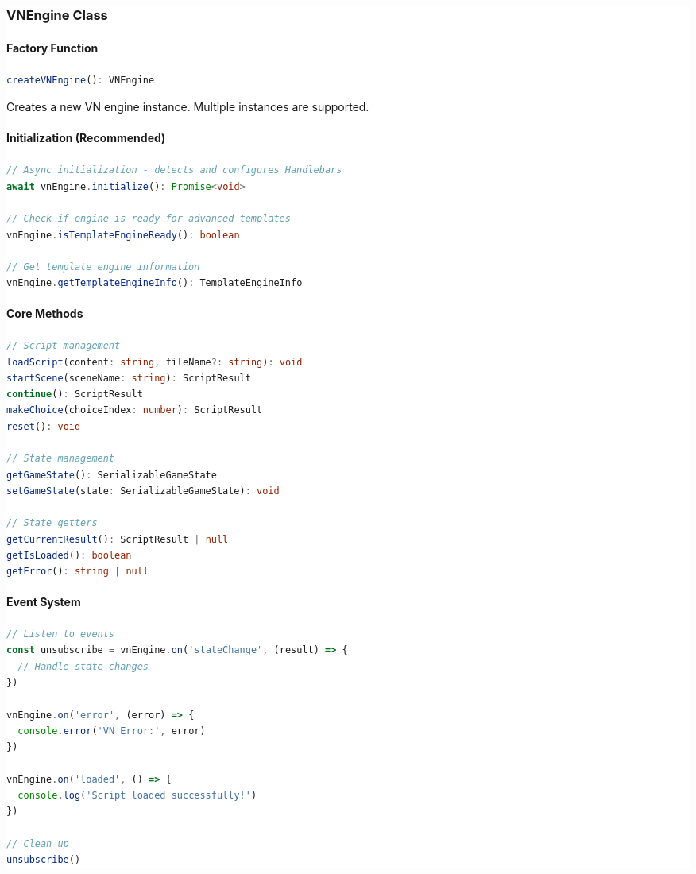 ### VNEngine Class

#### Factory Function
```typescript
createVNEngine(): VNEngine
```
Creates a new VN engine instance. Multiple instances are supported.

#### Initialization (Recommended)

```typescript
// Async initialization - detects and configures Handlebars
await vnEngine.initialize(): Promise<void>

// Check if engine is ready for advanced templates
vnEngine.isTemplateEngineReady(): boolean

// Get template engine information
vnEngine.getTemplateEngineInfo(): TemplateEngineInfo
```

#### Core Methods

```typescript
// Script management
loadScript(content: string, fileName?: string): void
startScene(sceneName: string): ScriptResult
continue(): ScriptResult
makeChoice(choiceIndex: number): ScriptResult
reset(): void

// State management  
getGameState(): SerializableGameState
setGameState(state: SerializableGameState): void

// State getters
getCurrentResult(): ScriptResult | null
getIsLoaded(): boolean
getError(): string | null
```

#### Event System

```typescript
// Listen to events
const unsubscribe = vnEngine.on('stateChange', (result) => {
  // Handle state changes
})

vnEngine.on('error', (error) => {
  console.error('VN Error:', error)
})

vnEngine.on('loaded', () => {
  console.log('Script loaded successfully!')
})

// Clean up
unsubscribe()
```
